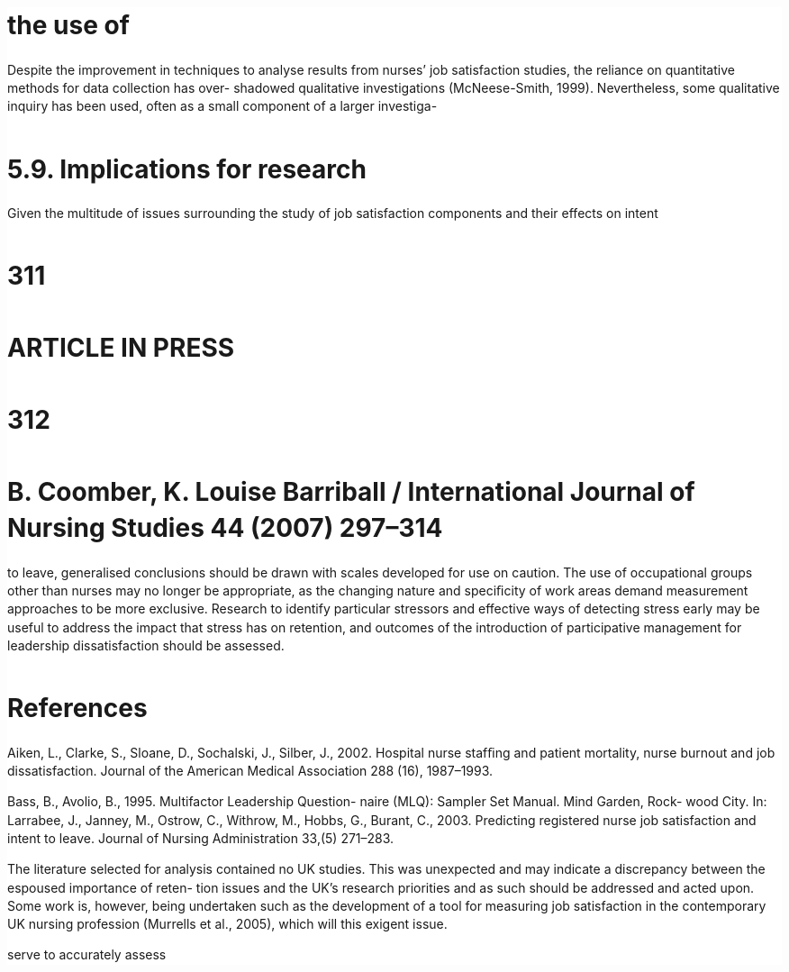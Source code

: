 # the use of

Despite the improvement in techniques to analyse results from nurses’ job satisfaction studies, the reliance on quantitative methods for data collection has over- shadowed qualitative investigations (McNeese-Smith, 1999). Nevertheless, some qualitative inquiry has been used, often as a small component of a larger investiga-

# 5.9. Implications for research

Given the multitude of issues surrounding the study of job satisfaction components and their effects on intent

# 311

# ARTICLE IN PRESS

# 312

# B. Coomber, K. Louise Barriball / International Journal of Nursing Studies 44 (2007) 297–314

to leave, generalised conclusions should be drawn with scales developed for use on caution. The use of occupational groups other than nurses may no longer be appropriate, as the changing nature and speciﬁcity of work areas demand measurement approaches to be more exclusive. Research to identify particular stressors and effective ways of detecting stress early may be useful to address the impact that stress has on retention, and outcomes of the introduction of participative management for leadership dissatisfaction should be assessed.

# References

Aiken, L., Clarke, S., Sloane, D., Sochalski, J., Silber, J., 2002. Hospital nurse stafﬁng and patient mortality, nurse burnout and job dissatisfaction. Journal of the American Medical Association 288 (16), 1987–1993.

Bass, B., Avolio, B., 1995. Multifactor Leadership Question- naire (MLQ): Sampler Set Manual. Mind Garden, Rock- wood City. In: Larrabee, J., Janney, M., Ostrow, C., Withrow, M., Hobbs, G., Burant, C., 2003. Predicting registered nurse job satisfaction and intent to leave. Journal of Nursing Administration 33,(5) 271–283.

The literature selected for analysis contained no UK studies. This was unexpected and may indicate a discrepancy between the espoused importance of reten- tion issues and the UK’s research priorities and as such should be addressed and acted upon. Some work is, however, being undertaken such as the development of a tool for measuring job satisfaction in the contemporary UK nursing profession (Murrells et al., 2005), which will this exigent issue.

serve to accurately assess
